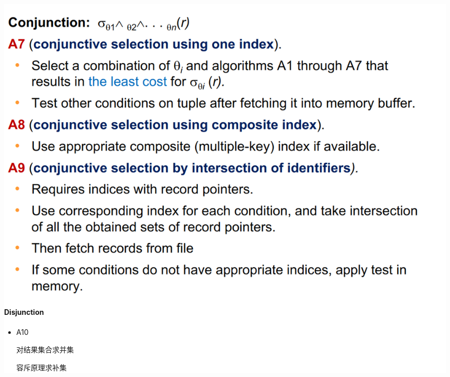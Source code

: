 ![1716609288358](image/Database/1716609288358.png)

#### Disjunction

- A10

    对结果集合求并集

    容斥原理求补集
